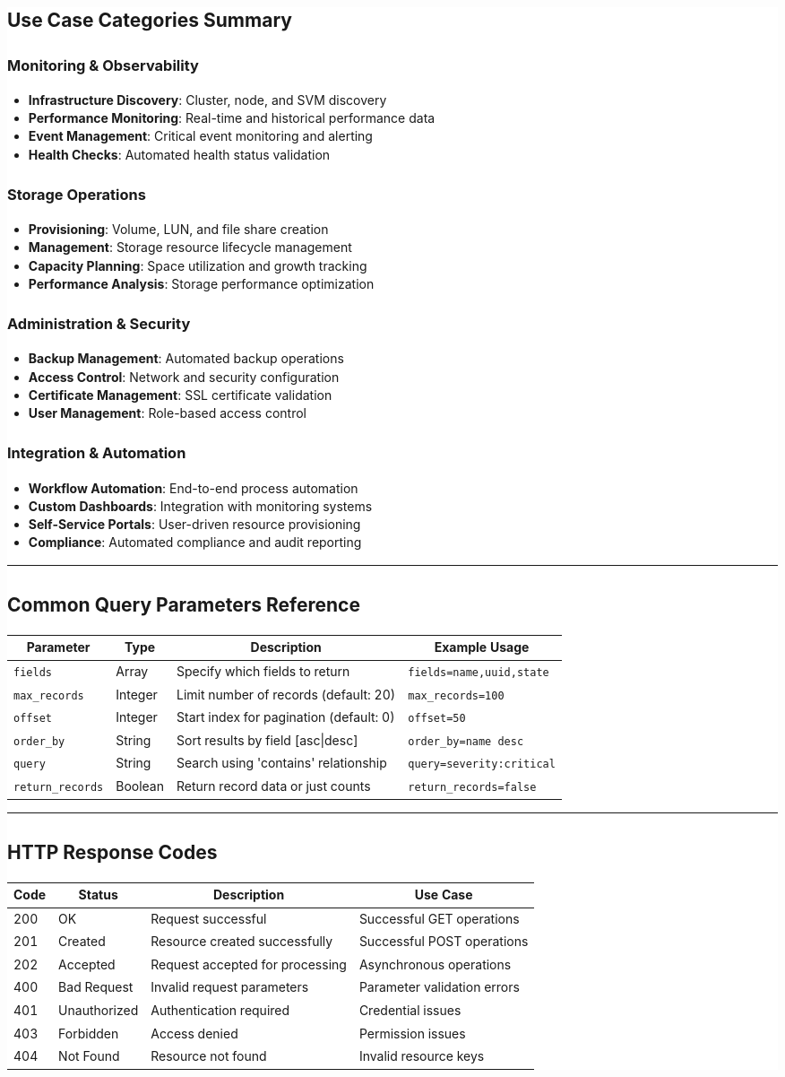 
## Use Case Categories Summary

### **Monitoring & Observability**
- **Infrastructure Discovery**: Cluster, node, and SVM discovery
- **Performance Monitoring**: Real-time and historical performance data
- **Event Management**: Critical event monitoring and alerting
- **Health Checks**: Automated health status validation

### **Storage Operations**
- **Provisioning**: Volume, LUN, and file share creation
- **Management**: Storage resource lifecycle management
- **Capacity Planning**: Space utilization and growth tracking
- **Performance Analysis**: Storage performance optimization

### **Administration & Security**
- **Backup Management**: Automated backup operations
- **Access Control**: Network and security configuration
- **Certificate Management**: SSL certificate validation
- **User Management**: Role-based access control

### **Integration & Automation**
- **Workflow Automation**: End-to-end process automation
- **Custom Dashboards**: Integration with monitoring systems
- **Self-Service Portals**: User-driven resource provisioning
- **Compliance**: Automated compliance and audit reporting

---

## Common Query Parameters Reference

| **Parameter** | **Type** | **Description** | **Example Usage** |
|---------------|----------|-----------------|-------------------|
| `fields` | Array | Specify which fields to return | `fields=name,uuid,state` |
| `max_records` | Integer | Limit number of records (default: 20) | `max_records=100` |
| `offset` | Integer | Start index for pagination (default: 0) | `offset=50` |
| `order_by` | String | Sort results by field [asc\|desc] | `order_by=name desc` |
| `query` | String | Search using 'contains' relationship | `query=severity:critical` |
| `return_records` | Boolean | Return record data or just counts | `return_records=false` |

---

## HTTP Response Codes

| **Code** | **Status** | **Description** | **Use Case** |
|----------|------------|-----------------|--------------|
| 200 | OK | Request successful | Successful GET operations |
| 201 | Created | Resource created successfully | Successful POST operations |
| 202 | Accepted | Request accepted for processing | Asynchronous operations |
| 400 | Bad Request | Invalid request parameters | Parameter validation errors |
| 401 | Unauthorized | Authentication required | Credential issues |
| 403 | Forbidden | Access denied | Permission issues |
| 404 | Not Found | Resource not found | Invalid resource keys |